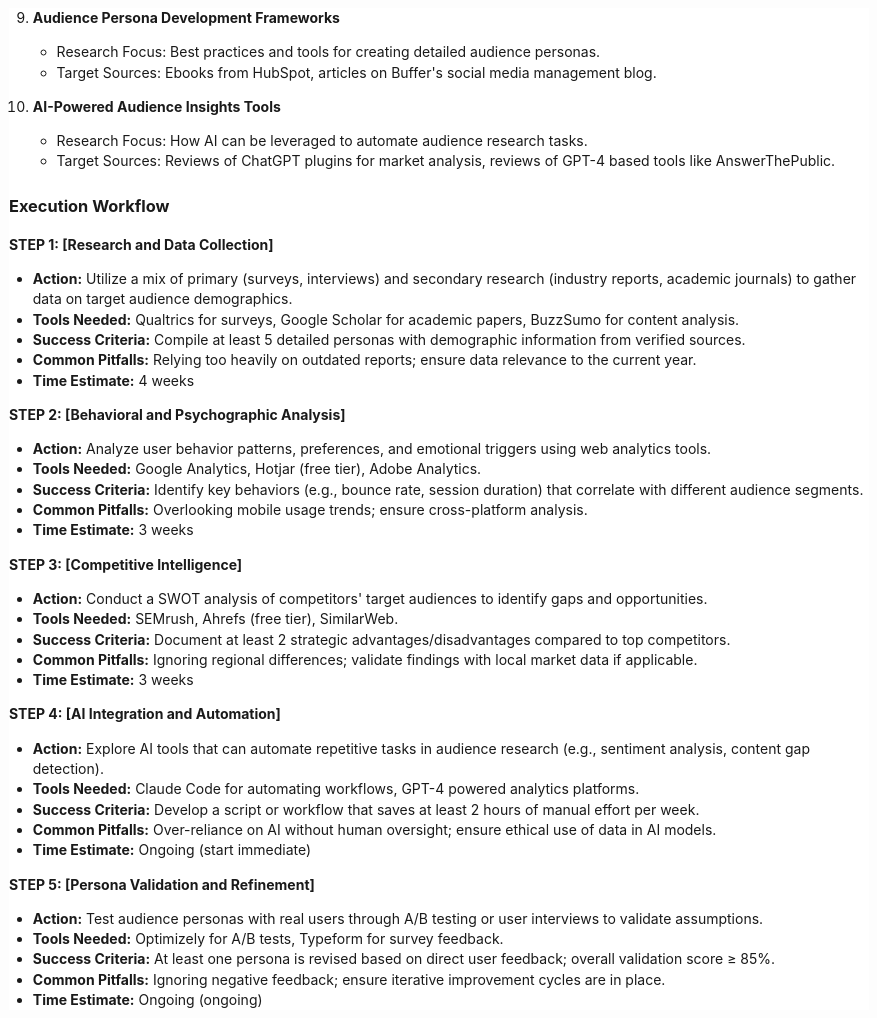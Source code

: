 9. **Audience Persona Development Frameworks**
   - Research Focus: Best practices and tools for creating detailed audience personas.
   - Target Sources: Ebooks from HubSpot, articles on Buffer's social media management blog.

10. **AI-Powered Audience Insights Tools**
    - Research Focus: How AI can be leveraged to automate audience research tasks.
    - Target Sources: Reviews of ChatGPT plugins for market analysis, reviews of GPT-4 based tools like AnswerThePublic.

### Execution Workflow

**STEP 1: [Research and Data Collection]**
- **Action:** Utilize a mix of primary (surveys, interviews) and secondary research (industry reports, academic journals) to gather data on target audience demographics.
- **Tools Needed:** Qualtrics for surveys, Google Scholar for academic papers, BuzzSumo for content analysis.
- **Success Criteria:** Compile at least 5 detailed personas with demographic information from verified sources.
- **Common Pitfalls:** Relying too heavily on outdated reports; ensure data relevance to the current year.
- **Time Estimate:** 4 weeks

**STEP 2: [Behavioral and Psychographic Analysis]**
- **Action:** Analyze user behavior patterns, preferences, and emotional triggers using web analytics tools.
- **Tools Needed:** Google Analytics, Hotjar (free tier), Adobe Analytics.
- **Success Criteria:** Identify key behaviors (e.g., bounce rate, session duration) that correlate with different audience segments.
- **Common Pitfalls:** Overlooking mobile usage trends; ensure cross-platform analysis.
- **Time Estimate:** 3 weeks

**STEP 3: [Competitive Intelligence]**
- **Action:** Conduct a SWOT analysis of competitors' target audiences to identify gaps and opportunities.
- **Tools Needed:** SEMrush, Ahrefs (free tier), SimilarWeb.
- **Success Criteria:** Document at least 2 strategic advantages/disadvantages compared to top competitors.
- **Common Pitfalls:** Ignoring regional differences; validate findings with local market data if applicable.
- **Time Estimate:** 3 weeks

**STEP 4: [AI Integration and Automation]**
- **Action:** Explore AI tools that can automate repetitive tasks in audience research (e.g., sentiment analysis, content gap detection).
- **Tools Needed:** Claude Code for automating workflows, GPT-4 powered analytics platforms.
- **Success Criteria:** Develop a script or workflow that saves at least 2 hours of manual effort per week.
- **Common Pitfalls:** Over-reliance on AI without human oversight; ensure ethical use of data in AI models.
- **Time Estimate:** Ongoing (start immediate)

**STEP 5: [Persona Validation and Refinement]**
- **Action:** Test audience personas with real users through A/B testing or user interviews to validate assumptions.
- **Tools Needed:** Optimizely for A/B tests, Typeform for survey feedback.
- **Success Criteria:** At least one persona is revised based on direct user feedback; overall validation score ≥ 85%.
- **Common Pitfalls:** Ignoring negative feedback; ensure iterative improvement cycles are in place.
- **Time Estimate:** Ongoing (ongoing)

